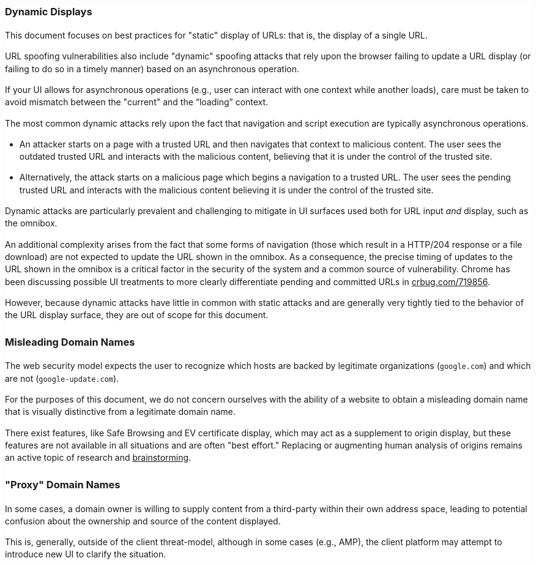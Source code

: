 ### Dynamic Displays

This document focuses on best practices for "static" display of URLs: that is, the display of a single URL.

URL spoofing vulnerabilities also include "dynamic" spoofing attacks that rely upon the browser failing to update a URL display (or failing to do so in a timely manner) based on an asynchronous operation.

If your UI allows for asynchronous operations (e.g., user can interact with one context while another loads), care must be taken to avoid mismatch between the "current" and the “loading” context.

The most common dynamic attacks rely upon the fact that navigation and script execution are typically asynchronous operations.

* An attacker starts on a page with a trusted URL and then navigates that context to malicious content. The user sees the outdated trusted URL and interacts with the malicious content, believing that it is under the control of the trusted site.

* Alternatively, the attack starts on a malicious page which begins a navigation to a trusted URL. The user sees the pending trusted URL and interacts with the malicious content believing it is under the control of the trusted site.

Dynamic attacks are particularly prevalent and challenging to mitigate in UI surfaces used both for URL input *and* display, such as the omnibox.

An additional complexity arises from the fact that some forms of navigation (those which result in a HTTP/204 response or a file download) are not expected to update the URL shown in the omnibox. As a consequence, the precise timing of updates to the URL shown in the omnibox is a critical factor in the security of the system and a common source of vulnerability. Chrome has been discussing possible UI treatments to more clearly differentiate pending and committed URLs in [crbug.com/719856](https://crbug.com/719856).

However, because dynamic attacks have little in common with static attacks and are generally very tightly tied to the behavior of the URL display surface, they are out of scope for this document.

### Misleading Domain Names

The web security model expects the user to recognize which hosts are backed by legitimate organizations (`google.com`) and which are not (`google-update.com`).

For the purposes of this document, we do not concern ourselves with the ability of a website to obtain a misleading domain name that is visually distinctive from a legitimate domain name.

There exist features, like Safe Browsing and EV certificate display, which may act as a supplement to origin display, but these features are not available in all situations and are often "best effort." Replacing or augmenting human analysis of origins remains an active topic of research and [brainstorming](https://medium.com/@owencm/rethinking-url-bars-as-primary-browser-ui-e2118339d2c0).

### "Proxy" Domain Names

In some cases, a domain owner is willing to supply content from a third-party within their own address space, leading to potential confusion about the ownership and source of the content displayed.

This is, generally, outside of the client threat-model, although in some cases (e.g., AMP), the client platform may attempt to introduce new UI to clarify the situation.
